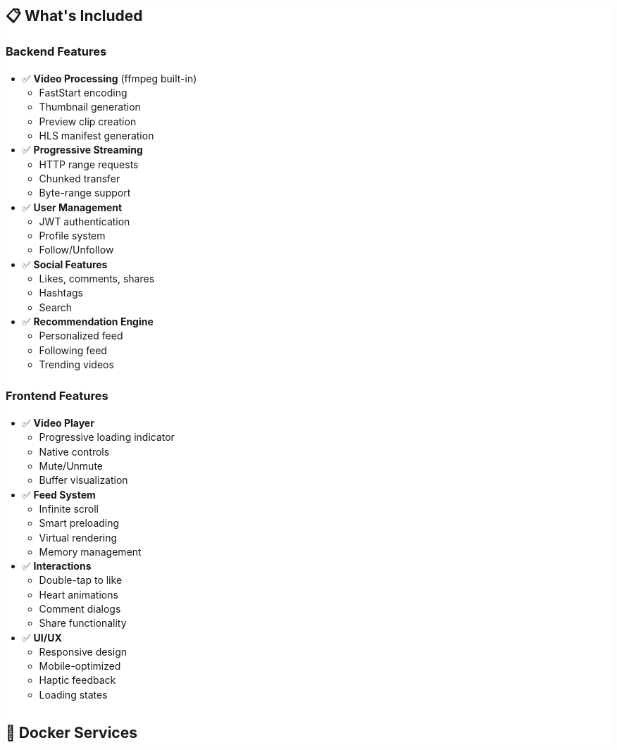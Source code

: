 ## 📋 What's Included

### Backend Features
- ✅ **Video Processing** (ffmpeg built-in)
  - FastStart encoding
  - Thumbnail generation
  - Preview clip creation
  - HLS manifest generation
- ✅ **Progressive Streaming**
  - HTTP range requests
  - Chunked transfer
  - Byte-range support
- ✅ **User Management**
  - JWT authentication
  - Profile system
  - Follow/Unfollow
- ✅ **Social Features**
  - Likes, comments, shares
  - Hashtags
  - Search
- ✅ **Recommendation Engine**
  - Personalized feed
  - Following feed
  - Trending videos

### Frontend Features
- ✅ **Video Player**
  - Progressive loading indicator
  - Native controls
  - Mute/Unmute
  - Buffer visualization
- ✅ **Feed System**
  - Infinite scroll
  - Smart preloading
  - Virtual rendering
  - Memory management
- ✅ **Interactions**
  - Double-tap to like
  - Heart animations
  - Comment dialogs
  - Share functionality
- ✅ **UI/UX**
  - Responsive design
  - Mobile-optimized
  - Haptic feedback
  - Loading states

## 🐳 Docker Services
